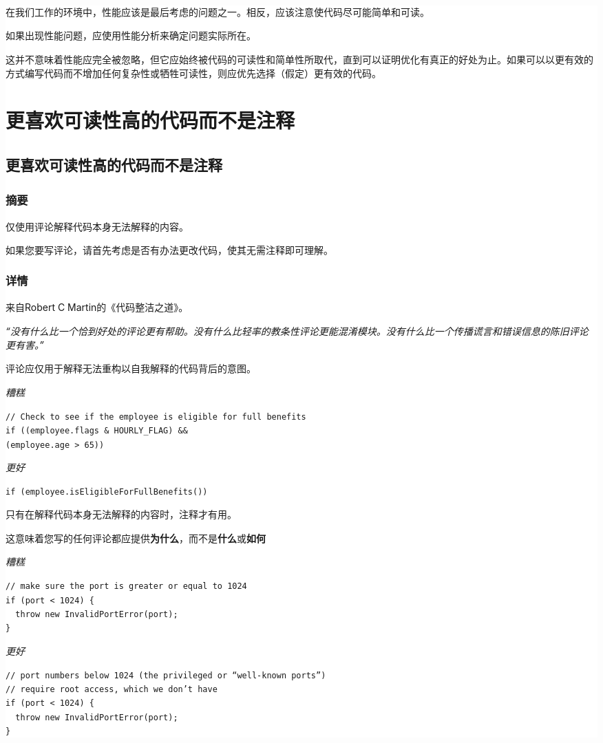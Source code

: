 在我们工作的环境中，性能应该是最后考虑的问题之一。相反，应该注意使代码尽可能简单和可读。

如果出现性能问题，应使用性能分析来确定问题实际所在。

这并不意味着性能应完全被忽略，但它应始终被代码的可读性和简单性所取代，直到可以证明优化有真正的好处为止。如果可以以更有效的方式编写代码而不增加任何复杂性或牺牲可读性，则应优先选择（假定）更有效的代码。

# 更喜欢可读性高的代码而不是注释

## 更喜欢可读性高的代码而不是注释

### 摘要

仅使用评论解释代码本身无法解释的内容。

如果您要写评论，请首先考虑是否有办法更改代码，使其无需注释即可理解。

### 详情

来自Robert C Martin的《代码整洁之道》。

*“没有什么比一个恰到好处的评论更有帮助。没有什么比轻率的教条性评论更能混淆模块。没有什么比一个传播谎言和错误信息的陈旧评论更有害。”*

评论应仅用于解释无法重构以自我解释的代码背后的意图。

*糟糕*

```
// Check to see if the employee is eligible for full benefits
if ((employee.flags & HOURLY_FLAG) &&
(employee.age > 65)) 
```

*更好*

```
if (employee.isEligibleForFullBenefits()) 
```

只有在解释代码本身无法解释的内容时，注释才有用。

这意味着您写的任何评论都应提供**为什么**，而不是**什么**或**如何**

*糟糕*

```
// make sure the port is greater or equal to 1024
if (port < 1024) {
  throw new InvalidPortError(port);
} 
```

*更好*

```
// port numbers below 1024 (the privileged or “well-known ports”)
// require root access, which we don’t have
if (port < 1024) {
  throw new InvalidPortError(port);
} 
```
